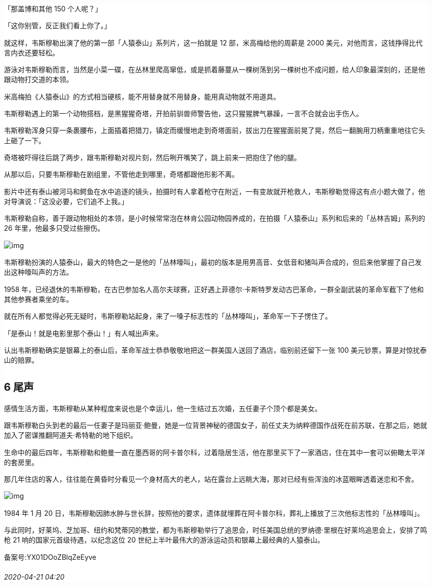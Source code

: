 
「那盖博和其他 150 个人呢？」


「这你别管，反正我们看上你了。」


就这样，韦斯穆勒出演了他的第一部「人猿泰山」系列片，这一拍就是 12 部，米高梅给他的周薪是 2000 美元，对他而言，这钱挣得比代言内衣还要轻松。


游泳对韦斯穆勒而言，当然是小菜一碟，在丛林里爬高窜低，或是抓着藤蔓从一棵树荡到另一棵树也不成问题，给人印象最深刻的，还是他跟动物打交道的本领。


米高梅拍《人猿泰山》的方式相当硬核，能不用替身就不用替身，能用真动物就不用道具。


韦斯穆勒遇上的第一个动物搭档，是黑猩猩奇塔，开拍前驯兽师警告他，这只猩猩脾气暴躁，一言不合就会出手伤人。


韦斯穆勒浑身只穿一条裹腰布，上面插着把猎刀，镇定而缓慢地走到奇塔面前，拔出刀在猩猩面前晃了晃，然后一翻腕用刀柄重重地往它头上砸了一下。


奇塔被吓得往后跳了两步，跟韦斯穆勒对视片刻，然后咧开嘴笑了，跳上前来一把抱住了他的腿。


从那以后，只要韦斯穆勒在剧组里，不管他走到哪里，奇塔都跟他形影不离。


影片中还有泰山被河马和鳄鱼在水中追逐的镜头，拍摄时有人拿着枪守在附近，一有变故就开枪救人，韦斯穆勒觉得这有点小题大做了，他对导演说：「这没必要，它们追不上我。」


韦斯穆勒自称，善于跟动物相处的本领，是小时候常常泡在林肯公园动物园养成的，在拍摄「人猿泰山」系列和后来的「丛林吉姆」系列的 26 年里，他最多只受过些擦伤。


![img](https://pic1.zhimg.com/v2-c681bc208c98b35434349e6326015b00.webp)

韦斯穆勒扮演的人猿泰山，最大的特色之一是他的「丛林嚎叫」，最初的版本是用男高音、女低音和猪叫声合成的，但后来他掌握了自己发出这种嚎叫声的方法。


1958 年，已经退休的韦斯穆勒，在古巴参加名人高尔夫球赛，正好遇上菲德尔·卡斯特罗发动古巴革命，一群全副武装的革命军截下了他和其他参赛者乘坐的车。


就在所有人都觉得必死无疑时，韦斯穆勒站起身，来了一嗓子标志性的「丛林嚎叫」，革命军一下子愣住了。


「是泰山！就是电影里那个泰山！」有人喊出声来。


认出韦斯穆勒确实是银幕上的泰山后，革命军战士恭恭敬敬地把这一群美国人送回了酒店，临别前还留下一张 100 美元钞票，算是对惊扰泰山的赔罪。


**6** **尾声**
------------


感情生活方面，韦斯穆勒从某种程度来说也是个幸运儿，他一生结过五次婚，五任妻子个顶个都是美女。


跟韦斯穆勒白头到老的最后一任妻子是玛丽亚·鲍曼，她是一位背景神秘的德国女子，前任丈夫为纳粹德国作战死在前苏联，在那之后，她就加入了密谋推翻阿道夫·希特勒的地下组织。


生命中的最后四年，韦斯穆勒和鲍曼一直在墨西哥的阿卡普尔科，过着隐居生活，他在那里买下了一家酒店，住在其中一套可以俯瞰太平洋的套房里。


那几年住店的客人，往往能在黄昏时分看见一个身材高大的老人，站在露台上远眺大海，那对已经有些浑浊的冰蓝眼眸透着迷恋和不舍。


![img](https://pic1.zhimg.com/v2-854c1b26cff32e41711cf7806fc07847.webp)

1984 年 1 月 20 日，韦斯穆勒因肺水肿与世长辞，按照他的要求，遗体就埋葬在阿卡普尔科，葬礼上播放了三次他标志性的「丛林嚎叫」。


与此同时，好莱坞、芝加哥、纽约和梵蒂冈的教堂，都为韦斯穆勒举行了追思会，时任美国总统的罗纳德·里根在好莱坞追思会上，安排了鸣枪 21 响的国家元首级待遇，以纪念这位 20 世纪上半叶最伟大的游泳运动员和银幕上最经典的人猿泰山。


备案号:YX01DOoZBlqZeEyve


###### 2020-04-21 04:20
